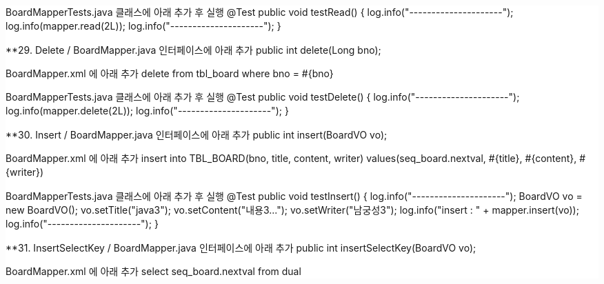 
BoardMapperTests.java 클래스에 아래 추가 후 실행
@Test
public void testRead() {
	log.info("---------------------");
	log.info(mapper.read(2L));
	log.info("---------------------");
}


**29. Delete / BoardMapper.java 인터페이스에 아래 추가
public int delete(Long bno);

BoardMapper.xml 에 아래 추가
<delete id="delete">
  	delete from tbl_board where bno = #{bno}
</delete>


BoardMapperTests.java 클래스에 아래 추가 후 실행
@Test
public void testDelete() {
	log.info("---------------------");
	log.info(mapper.delete(2L));
	log.info("---------------------");
}


**30. Insert / BoardMapper.java 인터페이스에 아래 추가
public int insert(BoardVO vo);

BoardMapper.xml 에 아래 추가
<insert id="insert">
  	insert into TBL_BOARD(bno, title, content, writer)
	values(seq_board.nextval, #{title}, #{content}, #{writer})
</insert>


BoardMapperTests.java 클래스에 아래 추가 후 실행
@Test
public void testInsert() {
	log.info("---------------------");
	BoardVO vo = new BoardVO();
	vo.setTitle("java3");
	vo.setContent("내용3...");
	vo.setWriter("남궁성3");
	log.info("insert : " + mapper.insert(vo));
	log.info("---------------------");
}

**31. InsertSelectKey / BoardMapper.java 인터페이스에 아래 추가
public int insertSelectKey(BoardVO vo);

BoardMapper.xml 에 아래 추가
<insert id="insertSelectKey">
  	<selectKey keyProperty="bno" order="BEFORE" resultType="long">
  		select seq_board.nextval from dual
  	</selectKey>
  